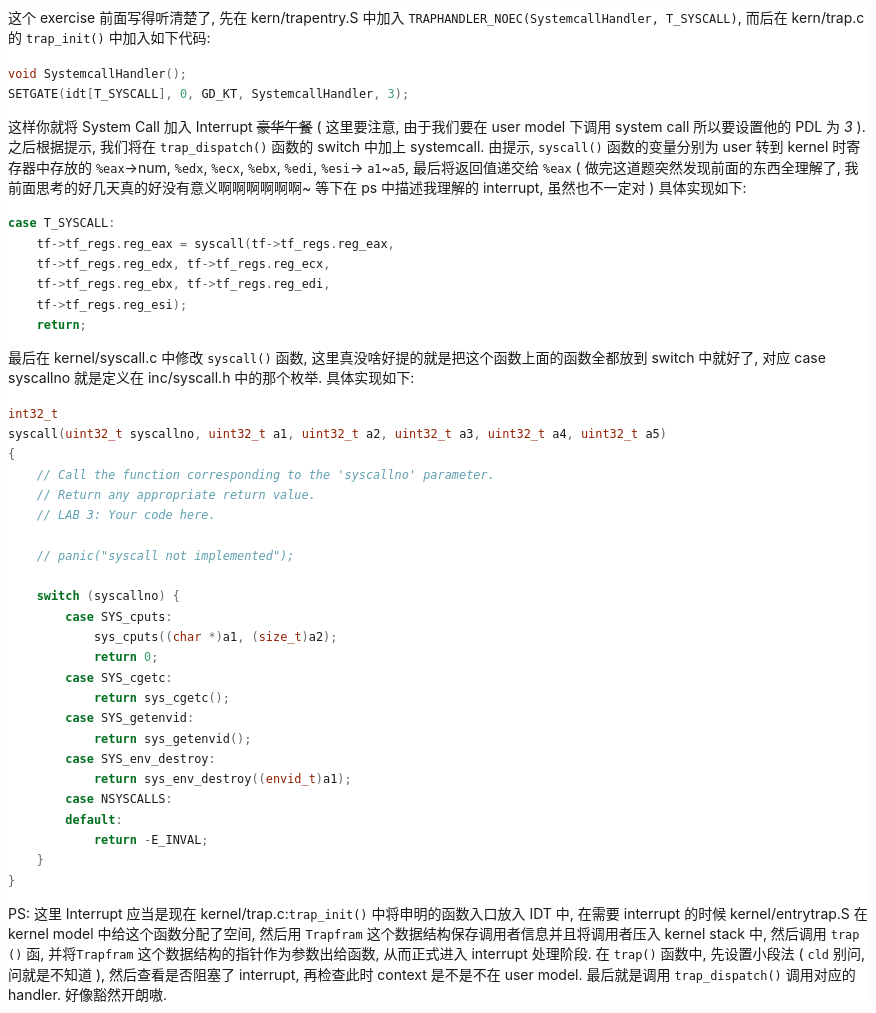 这个 exercise 前面写得听清楚了, 先在 kern/trapentry.S 中加入 `TRAPHANDLER_NOEC(SystemcallHandler, T_SYSCALL)`, 而后在 kern/trap.c 的 `trap_init()` 中加入如下代码:

```cpp
void SystemcallHandler();
SETGATE(idt[T_SYSCALL], 0, GD_KT, SystemcallHandler, 3);
```

这样你就将 System Call 加入 Interrupt ~~豪华午餐~~ ( 这里要注意, 由于我们要在 user model 下调用 system call 所以要设置他的 PDL 为 *3* ). 之后根据提示, 我们将在 `trap_dispatch()` 函数的 switch 中加上 systemcall. 由提示, `syscall()` 函数的变量分别为 user 转到 kernel 时寄存器中存放的 `%eax`->num, `%edx`, `%ecx`, `%ebx`, `%edi`, `%esi`-> `a1`~`a5`, 最后将返回值递交给 `%eax` ( 做完这道题突然发现前面的东西全理解了, 我前面思考的好几天真的好没有意义啊啊啊啊啊啊~ 等下在 ps 中描述我理解的 interrupt, 虽然也不一定对 ) 具体实现如下:

```cpp
case T_SYSCALL:
    tf->tf_regs.reg_eax = syscall(tf->tf_regs.reg_eax,
    tf->tf_regs.reg_edx, tf->tf_regs.reg_ecx,
    tf->tf_regs.reg_ebx, tf->tf_regs.reg_edi,
    tf->tf_regs.reg_esi);
    return;
```

最后在 kernel/syscall.c 中修改 `syscall()` 函数, 这里真没啥好提的就是把这个函数上面的函数全都放到 switch 中就好了, 对应 case syscallno 就是定义在 inc/syscall.h 中的那个枚举. 具体实现如下:

```cpp
int32_t
syscall(uint32_t syscallno, uint32_t a1, uint32_t a2, uint32_t a3, uint32_t a4, uint32_t a5)
{
    // Call the function corresponding to the 'syscallno' parameter.
    // Return any appropriate return value.
    // LAB 3: Your code here.

    // panic("syscall not implemented");

    switch (syscallno) {
        case SYS_cputs:
            sys_cputs((char *)a1, (size_t)a2);
            return 0;
        case SYS_cgetc:
            return sys_cgetc();
        case SYS_getenvid:
            return sys_getenvid();
        case SYS_env_destroy:
            return sys_env_destroy((envid_t)a1);
        case NSYSCALLS:
        default:
            return -E_INVAL;
    }
}
```

PS: 这里 Interrupt 应当是现在 kernel/trap.c:`trap_init()` 中将申明的函数入口放入 IDT 中, 在需要 interrupt 的时候 kernel/entrytrap.S 在 kernel model 中给这个函数分配了空间, 然后用 `Trapfram` 这个数据结构保存调用者信息并且将调用者压入 kernel stack 中, 然后调用 `trap()` 函, 并将`Trapfram` 这个数据结构的指针作为参数出给函数, 从而正式进入 interrupt 处理阶段. 在 `trap()` 函数中, 先设置小段法 ( `cld` 别问, 问就是不知道 ), 然后查看是否阻塞了 interrupt, 再检查此时 context 是不是不在 user model. 最后就是调用 `trap_dispatch()` 调用对应的 handler. 好像豁然开朗嗷.
